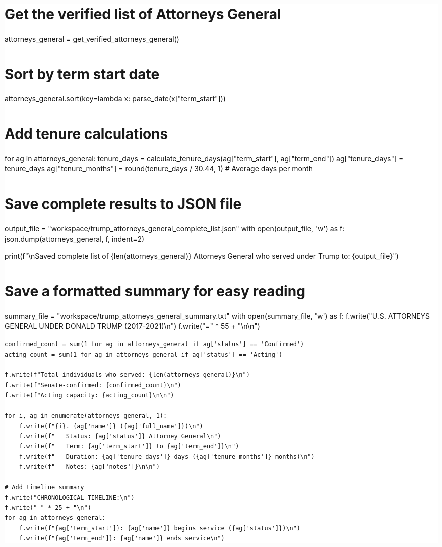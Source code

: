 # Get the verified list of Attorneys General
attorneys_general = get_verified_attorneys_general()

# Sort by term start date
attorneys_general.sort(key=lambda x: parse_date(x["term_start"]))

# Add tenure calculations
for ag in attorneys_general:
    tenure_days = calculate_tenure_days(ag["term_start"], ag["term_end"])
    ag["tenure_days"] = tenure_days
    ag["tenure_months"] = round(tenure_days / 30.44, 1)  # Average days per month

# Save complete results to JSON file
output_file = "workspace/trump_attorneys_general_complete_list.json"
with open(output_file, 'w') as f:
    json.dump(attorneys_general, f, indent=2)

print(f"\nSaved complete list of {len(attorneys_general)} Attorneys General who served under Trump to: {output_file}")

# Save a formatted summary for easy reading
summary_file = "workspace/trump_attorneys_general_summary.txt"
with open(summary_file, 'w') as f:
    f.write("U.S. ATTORNEYS GENERAL UNDER DONALD TRUMP (2017-2021)\n")
    f.write("=" * 55 + "\n\n")
    
    confirmed_count = sum(1 for ag in attorneys_general if ag['status'] == 'Confirmed')
    acting_count = sum(1 for ag in attorneys_general if ag['status'] == 'Acting')
    
    f.write(f"Total individuals who served: {len(attorneys_general)}\n")
    f.write(f"Senate-confirmed: {confirmed_count}\n")
    f.write(f"Acting capacity: {acting_count}\n\n")
    
    for i, ag in enumerate(attorneys_general, 1):
        f.write(f"{i}. {ag['name']} ({ag['full_name']})\n")
        f.write(f"   Status: {ag['status']} Attorney General\n")
        f.write(f"   Term: {ag['term_start']} to {ag['term_end']}\n")
        f.write(f"   Duration: {ag['tenure_days']} days ({ag['tenure_months']} months)\n")
        f.write(f"   Notes: {ag['notes']}\n\n")
    
    # Add timeline summary
    f.write("CHRONOLOGICAL TIMELINE:\n")
    f.write("-" * 25 + "\n")
    for ag in attorneys_general:
        f.write(f"{ag['term_start']}: {ag['name']} begins service ({ag['status']})\n")
        f.write(f"{ag['term_end']}: {ag['name']} ends service\n")
